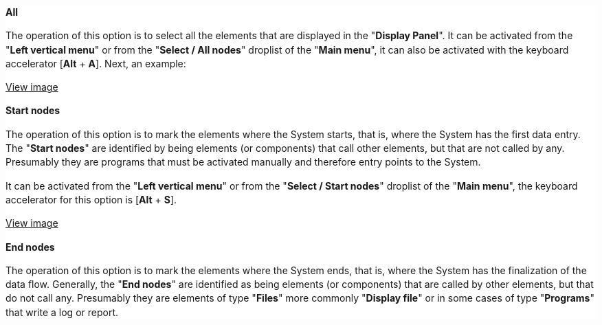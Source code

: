 **All**

</td>

<td width="257" valign="top">

The operation of this option is to select all the elements that are displayed in the "**Display Panel**". It can be activated from the "**Left vertical menu**" or from the "**Select / All nodes**" droplist of the "**Main menu**", it can also be activated with the keyboard accelerator [**Alt** + **A**]. Next, an example:

</td>

<td width="166" valign="top">

[View image](/en/051.jpg)

</td>

</tr>

<tr>

<td width="143" valign="top">

**Start nodes**

</td>

<td width="257" valign="top">

The operation of this option is to mark the elements where the System starts, that is, where the System has the first data entry. The "**Start nodes**" are identified by being elements (or components) that call other elements, but that are not called by any. Presumably they are programs that must be activated manually and therefore entry points to the System.

It can be activated from the "**Left vertical menu**" or from the "**Select / Start nodes**" droplist of the "**Main menu**", the keyboard accelerator for this option is [**Alt** + **S**].

</td>

<td width="166" valign="top">

[View image](/en/052.jpg)

</td>

</tr>

<tr>

<td width="143" valign="top">

**End nodes**

</td>

<td width="257" valign="top">

The operation of this option is to mark the elements where the System ends, that is, where the System has the finalization of the data flow. Generally, the "**End nodes**" are identified as being elements (or components) that are called by other elements, but that do not call any. Presumably they are elements of type "**Files**" more commonly "**Display file**" or in some cases of type "**Programs**" that write a log or report.
